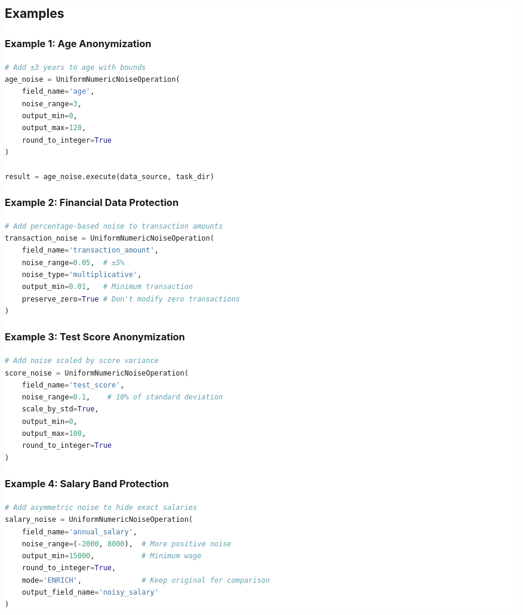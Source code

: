 ## Examples

### Example 1: Age Anonymization

```python
# Add ±3 years to age with bounds
age_noise = UniformNumericNoiseOperation(
    field_name='age',
    noise_range=3,
    output_min=0,
    output_max=120,
    round_to_integer=True
)

result = age_noise.execute(data_source, task_dir)
```

### Example 2: Financial Data Protection

```python
# Add percentage-based noise to transaction amounts
transaction_noise = UniformNumericNoiseOperation(
    field_name='transaction_amount',
    noise_range=0.05,  # ±5%
    noise_type='multiplicative',
    output_min=0.01,   # Minimum transaction
    preserve_zero=True # Don't modify zero transactions
)
```

### Example 3: Test Score Anonymization

```python
# Add noise scaled by score variance
score_noise = UniformNumericNoiseOperation(
    field_name='test_score',
    noise_range=0.1,    # 10% of standard deviation
    scale_by_std=True,
    output_min=0,
    output_max=100,
    round_to_integer=True
)
```

### Example 4: Salary Band Protection

```python
# Add asymmetric noise to hide exact salaries
salary_noise = UniformNumericNoiseOperation(
    field_name='annual_salary',
    noise_range=(-2000, 8000),  # More positive noise
    output_min=15000,           # Minimum wage
    round_to_integer=True,
    mode='ENRICH',              # Keep original for comparison
    output_field_name='noisy_salary'
)
```
